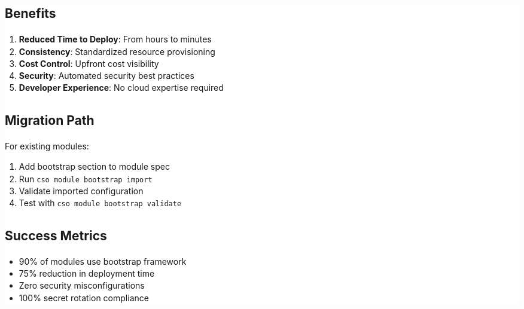 ## Benefits

1. **Reduced Time to Deploy**: From hours to minutes
2. **Consistency**: Standardized resource provisioning
3. **Cost Control**: Upfront cost visibility
4. **Security**: Automated security best practices
5. **Developer Experience**: No cloud expertise required

## Migration Path

For existing modules:
1. Add bootstrap section to module spec
2. Run `cso module bootstrap import`
3. Validate imported configuration
4. Test with `cso module bootstrap validate`

## Success Metrics

- 90% of modules use bootstrap framework
- 75% reduction in deployment time
- Zero security misconfigurations
- 100% secret rotation compliance
